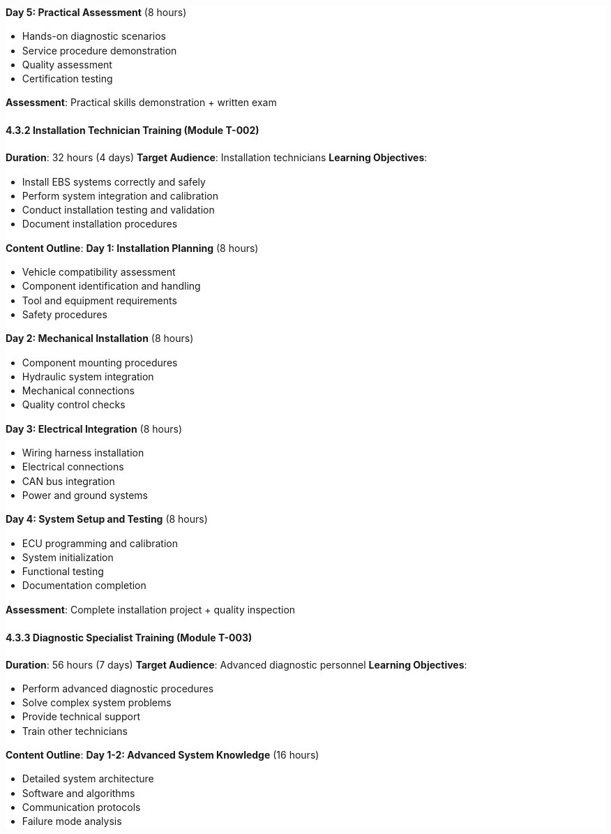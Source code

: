 **Day 5: Practical Assessment** (8 hours)
- Hands-on diagnostic scenarios
- Service procedure demonstration
- Quality assessment
- Certification testing

**Assessment**: Practical skills demonstration + written exam

#### 4.3.2 Installation Technician Training (Module T-002)
**Duration**: 32 hours (4 days)
**Target Audience**: Installation technicians
**Learning Objectives**:
- Install EBS systems correctly and safely
- Perform system integration and calibration
- Conduct installation testing and validation
- Document installation procedures

**Content Outline**:
**Day 1: Installation Planning** (8 hours)
- Vehicle compatibility assessment
- Component identification and handling
- Tool and equipment requirements
- Safety procedures

**Day 2: Mechanical Installation** (8 hours)
- Component mounting procedures
- Hydraulic system integration
- Mechanical connections
- Quality control checks

**Day 3: Electrical Integration** (8 hours)
- Wiring harness installation
- Electrical connections
- CAN bus integration
- Power and ground systems

**Day 4: System Setup and Testing** (8 hours)
- ECU programming and calibration
- System initialization
- Functional testing
- Documentation completion

**Assessment**: Complete installation project + quality inspection

#### 4.3.3 Diagnostic Specialist Training (Module T-003)
**Duration**: 56 hours (7 days)
**Target Audience**: Advanced diagnostic personnel
**Learning Objectives**:
- Perform advanced diagnostic procedures
- Solve complex system problems
- Provide technical support
- Train other technicians

**Content Outline**:
**Day 1-2: Advanced System Knowledge** (16 hours)
- Detailed system architecture
- Software and algorithms
- Communication protocols
- Failure mode analysis
